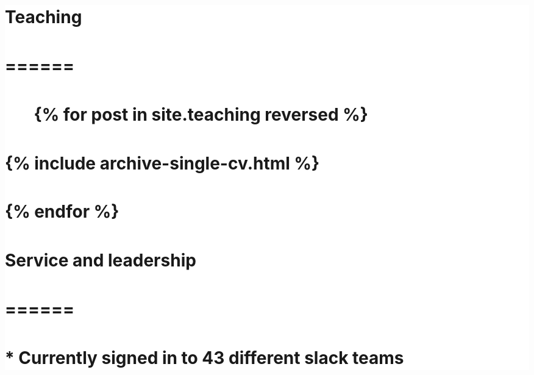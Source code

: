 # Teaching
# ======
#   <ul>{% for post in site.teaching reversed %}
#     {% include archive-single-cv.html %}
#   {% endfor %}</ul>
  
# Service and leadership
# ======
# * Currently signed in to 43 different slack teams
